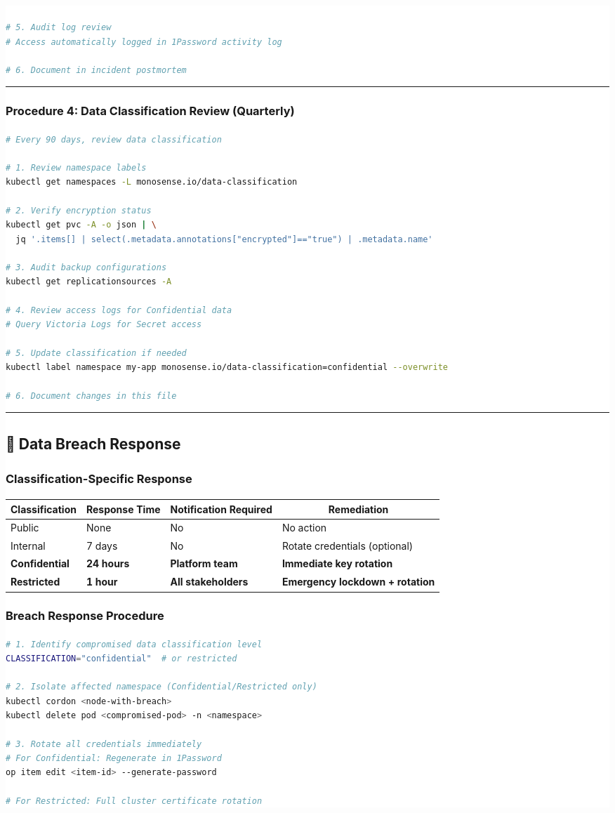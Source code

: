 ```bash

# 5. Audit log review
# Access automatically logged in 1Password activity log

# 6. Document in incident postmortem
```

---

### Procedure 4: Data Classification Review (Quarterly)

```bash
# Every 90 days, review data classification

# 1. Review namespace labels
kubectl get namespaces -L monosense.io/data-classification

# 2. Verify encryption status
kubectl get pvc -A -o json | \
  jq '.items[] | select(.metadata.annotations["encrypted"]=="true") | .metadata.name'

# 3. Audit backup configurations
kubectl get replicationsources -A

# 4. Review access logs for Confidential data
# Query Victoria Logs for Secret access

# 5. Update classification if needed
kubectl label namespace my-app monosense.io/data-classification=confidential --overwrite

# 6. Document changes in this file
```

---

## 🚨 Data Breach Response

### Classification-Specific Response

| Classification | Response Time | Notification Required | Remediation |
|----------------|---------------|----------------------|-------------|
| Public | None | No | No action |
| Internal | 7 days | No | Rotate credentials (optional) |
| **Confidential** | **24 hours** | **Platform team** | **Immediate key rotation** |
| **Restricted** | **1 hour** | **All stakeholders** | **Emergency lockdown + rotation** |

### Breach Response Procedure

```bash
# 1. Identify compromised data classification level
CLASSIFICATION="confidential"  # or restricted

# 2. Isolate affected namespace (Confidential/Restricted only)
kubectl cordon <node-with-breach>
kubectl delete pod <compromised-pod> -n <namespace>

# 3. Rotate all credentials immediately
# For Confidential: Regenerate in 1Password
op item edit <item-id> --generate-password

# For Restricted: Full cluster certificate rotation
```